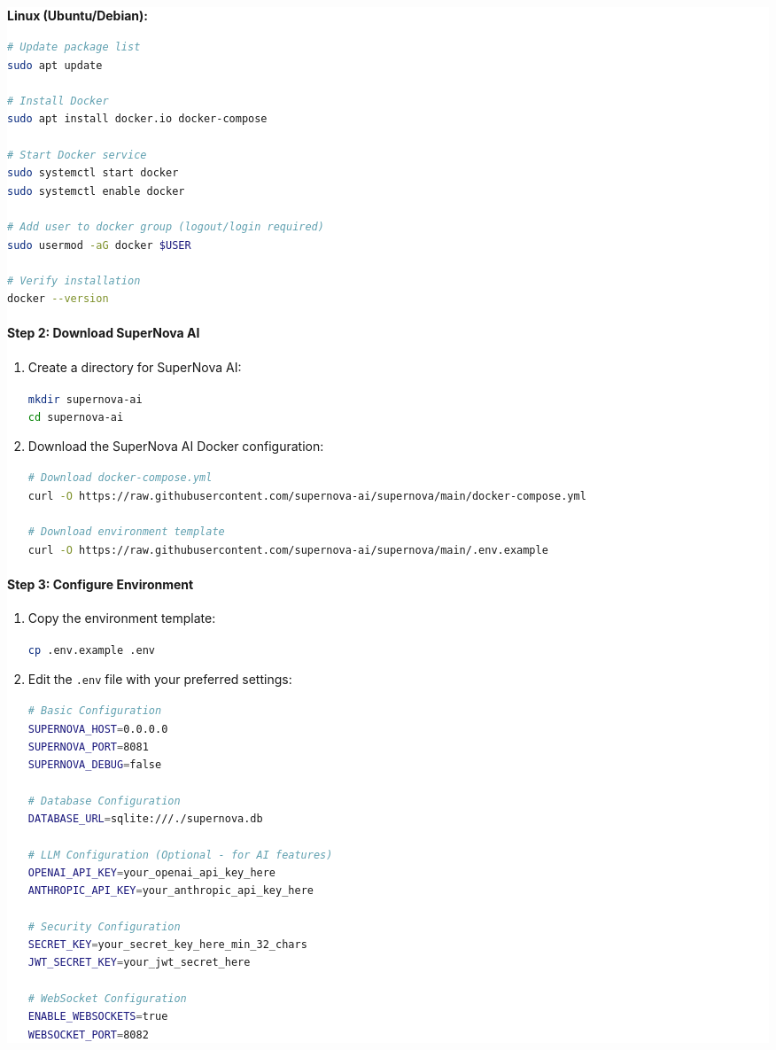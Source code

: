 **Linux (Ubuntu/Debian):**
```bash
# Update package list
sudo apt update

# Install Docker
sudo apt install docker.io docker-compose

# Start Docker service
sudo systemctl start docker
sudo systemctl enable docker

# Add user to docker group (logout/login required)
sudo usermod -aG docker $USER

# Verify installation
docker --version
```

#### Step 2: Download SuperNova AI

1. Create a directory for SuperNova AI:
   ```bash
   mkdir supernova-ai
   cd supernova-ai
   ```

2. Download the SuperNova AI Docker configuration:
   ```bash
   # Download docker-compose.yml
   curl -O https://raw.githubusercontent.com/supernova-ai/supernova/main/docker-compose.yml
   
   # Download environment template
   curl -O https://raw.githubusercontent.com/supernova-ai/supernova/main/.env.example
   ```

#### Step 3: Configure Environment

1. Copy the environment template:
   ```bash
   cp .env.example .env
   ```

2. Edit the `.env` file with your preferred settings:
   ```bash
   # Basic Configuration
   SUPERNOVA_HOST=0.0.0.0
   SUPERNOVA_PORT=8081
   SUPERNOVA_DEBUG=false
   
   # Database Configuration
   DATABASE_URL=sqlite:///./supernova.db
   
   # LLM Configuration (Optional - for AI features)
   OPENAI_API_KEY=your_openai_api_key_here
   ANTHROPIC_API_KEY=your_anthropic_api_key_here
   
   # Security Configuration
   SECRET_KEY=your_secret_key_here_min_32_chars
   JWT_SECRET_KEY=your_jwt_secret_here
   
   # WebSocket Configuration
   ENABLE_WEBSOCKETS=true
   WEBSOCKET_PORT=8082
   ```
